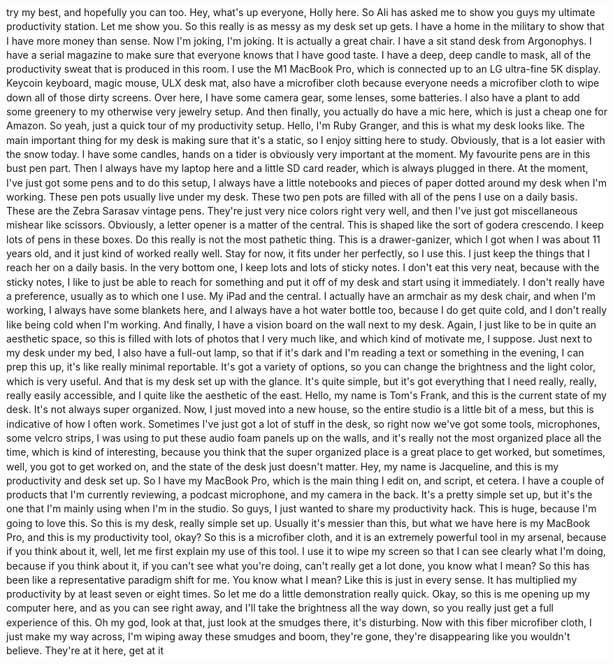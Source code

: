 try my best, and hopefully you can too. Hey, what's up everyone, Holly here. So Ali has asked me to show you guys my ultimate productivity station. Let me show you. So this really is as messy as my desk set up gets. I have a home in the military to show that I have more money than sense. Now I'm joking, I'm joking. It is actually a great chair. I have a sit stand desk from Argonophys. I have a serial magazine to make sure that everyone knows that I have good taste. I have a deep, deep candle to mask, all of the productivity sweat that is produced in this room. I use the M1 MacBook Pro, which is connected up to an LG ultra-fine 5K display. Keycoin keyboard, magic mouse, ULX desk mat, also have a microfiber cloth because everyone needs a microfiber cloth to wipe down all of those dirty screens. Over here, I have some camera gear, some lenses, some batteries. I also have a plant to add some greenery to my otherwise very jewelry setup. And then finally, you actually do have a mic here, which is just a cheap one for Amazon. So yeah, just a quick tour of my productivity setup. Hello, I'm Ruby Granger, and this is what my desk looks like. The main important thing for my desk is making sure that it's a static, so I enjoy sitting here to study. Obviously, that is a lot easier with the snow today. I have some candles, hands on a tider is obviously very important at the moment. My favourite pens are in this bust pen part. Then I always have my laptop here and a little SD card reader, which is always plugged in there. At the moment, I've just got some pens and to do this setup, I always have a little notebooks and pieces of paper dotted around my desk when I'm working. These pen pots usually live under my desk. These two pen pots are filled with all of the pens I use on a daily basis. These are the Zebra Sarasav vintage pens. They're just very nice colors right very well, and then I've just got miscellaneous mishear like scissors. Obviously, a letter opener is a matter of the central. This is shaped like the sort of godera crescendo. I keep lots of pens in these boxes. Do this really is not the most pathetic thing. This is a drawer-ganizer, which I got when I was about 11 years old, and it just kind of worked really well. Stay for now, it fits under her perfectly, so I use this. I just keep the things that I reach her on a daily basis. In the very bottom one, I keep lots and lots of sticky notes. I don't eat this very neat, because with the sticky notes, I like to just be able to reach for something and put it off of my desk and start using it immediately. I don't really have a preference, usually as to which one I use. My iPad and the central. I actually have an armchair as my desk chair, and when I'm working, I always have some blankets here, and I always have a hot water bottle too, because I do get quite cold, and I don't really like being cold when I'm working. And finally, I have a vision board on the wall next to my desk. Again, I just like to be in quite an aesthetic space, so this is filled with lots of photos that I very much like, and which kind of motivate me, I suppose. Just next to my desk under my bed, I also have a full-out lamp, so that if it's dark and I'm reading a text or something in the evening, I can prep this up, it's like really minimal reportable. It's got a variety of options, so you can change the brightness and the light color, which is very useful. And that is my desk set up with the glance. It's quite simple, but it's got everything that I need really, really, really easily accessible, and I quite like the aesthetic of the east. Hello, my name is Tom's Frank, and this is the current state of my desk. It's not always super organized. Now, I just moved into a new house, so the entire studio is a little bit of a mess, but this is indicative of how I often work. Sometimes I've just got a lot of stuff in the desk, so right now we've got some tools, microphones, some velcro strips, I was using to put these audio foam panels up on the walls, and it's really not the most organized place all the time, which is kind of interesting, because you think that the super organized place is a great place to get worked, but sometimes, well, you got to get worked on, and the state of the desk just doesn't matter. Hey, my name is Jacqueline, and this is my productivity and desk set up. So I have my MacBook Pro, which is the main thing I edit on, and script, et cetera. I have a couple of products that I'm currently reviewing, a podcast microphone, and my camera in the back. It's a pretty simple set up, but it's the one that I'm mainly using when I'm in the studio. So guys, I just wanted to share my productivity hack. This is huge, because I'm going to love this. So this is my desk, really simple set up. Usually it's messier than this, but what we have here is my MacBook Pro, and this is my productivity tool, okay? So this is a microfiber cloth, and it is an extremely powerful tool in my arsenal, because if you think about it, well, let me first explain my use of this tool. I use it to wipe my screen so that I can see clearly what I'm doing, because if you think about it, if you can't see what you're doing, can't really get a lot done, you know what I mean? So this has been like a representative paradigm shift for me. You know what I mean? Like this is just in every sense. It has multiplied my productivity by at least seven or eight times. So let me do a little demonstration really quick. Okay, so this is me opening up my computer here, and as you can see right away, and I'll take the brightness all the way down, so you really just get a full experience of this. Oh my god, look at that, just look at the smudges there, it's disturbing. Now with this fiber microfiber cloth, I just make my way across, I'm wiping away these smudges and boom, they're gone, they're disappearing like you wouldn't believe. They're at it here, get at it